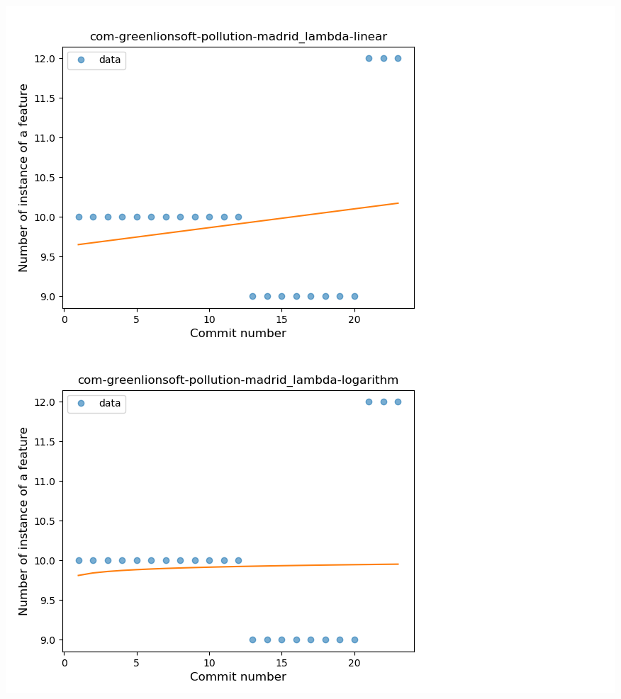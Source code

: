 ![com-greenlionsoft-pollution-madrid T1](../plots/com-greenlionsoft-pollution-madrid_lambda_T1.png)
![com-greenlionsoft-pollution-madrid T6](../plots/com-greenlionsoft-pollution-madrid_lambda_T6.png)